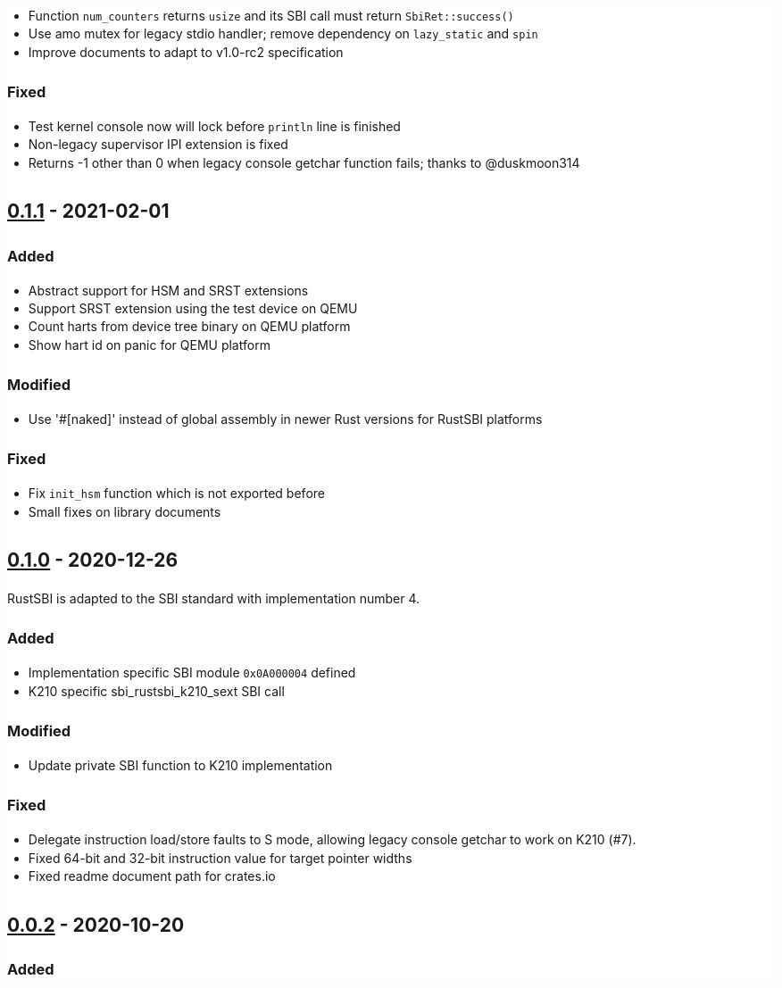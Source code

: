 - Function `num_counters` returns `usize` and its SBI call must return ``SbiRet::success()``
- Use amo mutex for legacy stdio handler; remove dependency on `lazy_static` and `spin`
- Improve documents to adapt to v1.0-rc2 specification

### Fixed

- Test kernel console now will lock before `println` line is finished
- Non-legacy supervisor IPI extension is fixed
- Returns -1 other than 0 when legacy console getchar function fails; thanks to @duskmoon314

## [0.1.1] - 2021-02-01

### Added

- Abstract support for HSM and SRST extensions
- Support SRST extension using the test device on QEMU
- Count harts from device tree binary on QEMU platform
- Show hart id on panic for QEMU platform

### Modified

- Use '#[naked]' instead of global assembly in newer Rust versions for RustSBI platforms

### Fixed

- Fix `init_hsm` function which is not exported before
- Small fixes on library documents

## [0.1.0] - 2020-12-26

RustSBI is adapted to the SBI standard with implementation number 4.

### Added

- Implementation specific SBI module `0x0A000004` defined
- K210 specific sbi_rustsbi_k210_sext SBI call

### Modified

- Update private SBI function to K210 implementation

### Fixed

- Delegate instruction load/store faults to S mode, allowing legacy console getchar to work on K210 (#7).
- Fixed 64-bit and 32-bit instruction value for target pointer widths
- Fixed readme document path for crates.io

## [0.0.2] - 2020-10-20

### Added


[Unreleased]: https://github.com/rustsbi/rustsbi/compare/v0.4.0...HEAD
[0.4.0]: https://github.com/rustsbi/rustsbi/compare/v0.3.2...v0.4.0
[0.3.2]: https://github.com/rustsbi/rustsbi/compare/v0.3.1...v0.3.2
[0.3.1]: https://github.com/rustsbi/rustsbi/compare/v0.3.0...v0.3.1
[0.3.0]: https://github.com/rustsbi/rustsbi/compare/v0.2.2...v0.3.0
[0.2.2]: https://github.com/rustsbi/rustsbi/compare/v0.2.1...v0.2.2
[0.2.1]: https://github.com/rustsbi/rustsbi/compare/v0.2.0...v0.2.1
[0.2.0]: https://github.com/rustsbi/rustsbi/compare/v0.1.1...v0.2.0
[0.1.1]: https://github.com/rustsbi/rustsbi/compare/v0.1.0...v0.1.1
[0.1.0]: https://github.com/rustsbi/rustsbi/compare/v0.0.2...v0.1.0
[0.0.2]: https://github.com/rustsbi/rustsbi/releases/tag/v0.0.2